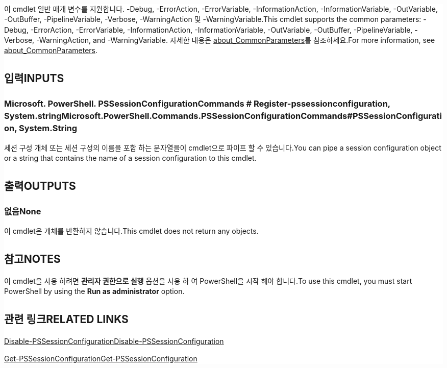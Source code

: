 <span data-ttu-id="f1e5b-158">이 cmdlet 일반 매개 변수를 지원합니다. -Debug, -ErrorAction, -ErrorVariable, -InformationAction, -InformationVariable, -OutVariable, -OutBuffer, -PipelineVariable, -Verbose, -WarningAction 및 -WarningVariable.</span><span class="sxs-lookup"><span data-stu-id="f1e5b-158">This cmdlet supports the common parameters: -Debug, -ErrorAction, -ErrorVariable, -InformationAction, -InformationVariable, -OutVariable, -OutBuffer, -PipelineVariable, -Verbose, -WarningAction, and -WarningVariable.</span></span> <span data-ttu-id="f1e5b-159">자세한 내용은 [about_CommonParameters](https://go.microsoft.com/fwlink/?LinkID=113216)를 참조하세요.</span><span class="sxs-lookup"><span data-stu-id="f1e5b-159">For more information, see [about_CommonParameters](https://go.microsoft.com/fwlink/?LinkID=113216).</span></span>

## <span data-ttu-id="f1e5b-160">입력</span><span class="sxs-lookup"><span data-stu-id="f1e5b-160">INPUTS</span></span>

### <span data-ttu-id="f1e5b-161">Microsoft. PowerShell. PSSessionConfigurationCommands # Register-pssessionconfiguration, System.string</span><span class="sxs-lookup"><span data-stu-id="f1e5b-161">Microsoft.PowerShell.Commands.PSSessionConfigurationCommands#PSSessionConfiguration, System.String</span></span>

<span data-ttu-id="f1e5b-162">세션 구성 개체 또는 세션 구성의 이름을 포함 하는 문자열을이 cmdlet으로 파이프 할 수 있습니다.</span><span class="sxs-lookup"><span data-stu-id="f1e5b-162">You can pipe a session configuration object or a string that contains the name of a session configuration to this cmdlet.</span></span>

## <span data-ttu-id="f1e5b-163">출력</span><span class="sxs-lookup"><span data-stu-id="f1e5b-163">OUTPUTS</span></span>

### <span data-ttu-id="f1e5b-164">없음</span><span class="sxs-lookup"><span data-stu-id="f1e5b-164">None</span></span>

<span data-ttu-id="f1e5b-165">이 cmdlet은 개체를 반환하지 않습니다.</span><span class="sxs-lookup"><span data-stu-id="f1e5b-165">This cmdlet does not return any objects.</span></span>

## <span data-ttu-id="f1e5b-166">참고</span><span class="sxs-lookup"><span data-stu-id="f1e5b-166">NOTES</span></span>

<span data-ttu-id="f1e5b-167">이 cmdlet을 사용 하려면 **관리자 권한으로 실행** 옵션을 사용 하 여 PowerShell을 시작 해야 합니다.</span><span class="sxs-lookup"><span data-stu-id="f1e5b-167">To use this cmdlet, you must start PowerShell by using the **Run as administrator** option.</span></span>

## <span data-ttu-id="f1e5b-168">관련 링크</span><span class="sxs-lookup"><span data-stu-id="f1e5b-168">RELATED LINKS</span></span>

[<span data-ttu-id="f1e5b-169">Disable-PSSessionConfiguration</span><span class="sxs-lookup"><span data-stu-id="f1e5b-169">Disable-PSSessionConfiguration</span></span>](Disable-PSSessionConfiguration.md)

[<span data-ttu-id="f1e5b-170">Get-PSSessionConfiguration</span><span class="sxs-lookup"><span data-stu-id="f1e5b-170">Get-PSSessionConfiguration</span></span>](Get-PSSessionConfiguration.md)
